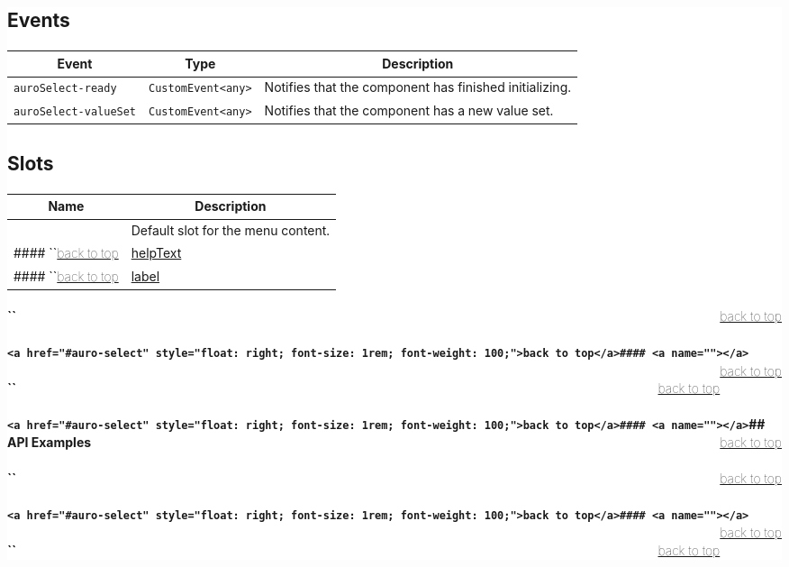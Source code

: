 ## Events

| Event                 | Type               | Description                                      |
|-----------------------|--------------------|--------------------------------------------------|
| `auroSelect-ready`    | `CustomEvent<any>` | Notifies that the component has finished initializing. |
| `auroSelect-valueSet` | `CustomEvent<any>` | Notifies that the component has a new value set. |

## Slots

| Name       | Description                          |
|------------|--------------------------------------|
|            | Default slot for the menu content.   |
#### <a name=""></a>``<a href="#auro-select" style="float: right; font-size: 1rem; font-weight: 100;">back to top</a>| [helpText](#helpText) | Defines the content of the helpText. |
#### <a name=""></a>``<a href="#auro-select" style="float: right; font-size: 1rem; font-weight: 100;">back to top</a>| [label](#label)    | Defines the content of the label.    |


#### <a name=""></a>``<a href="#auro-select" style="float: right; font-size: 1rem; font-weight: 100;">back to top</a>

#### <a name=""></a>``<a href="#auro-select" style="float: right; font-size: 1rem; font-weight: 100;">back to top</a>#### <a name=""></a>``<a href="#auro-select" style="float: right; font-size: 1rem; font-weight: 100;">back to top</a>

#### <a name=""></a>``<a href="#auro-select" style="float: right; font-size: 1rem; font-weight: 100;">back to top</a>

#### <a name=""></a>``<a href="#auro-select" style="float: right; font-size: 1rem; font-weight: 100;">back to top</a>#### <a name=""></a>``<a href="#auro-select" style="float: right; font-size: 1rem; font-weight: 100;">back to top</a>## API Examples

#### <a name=""></a>``<a href="#auro-select" style="float: right; font-size: 1rem; font-weight: 100;">back to top</a>

#### <a name=""></a>``<a href="#auro-select" style="float: right; font-size: 1rem; font-weight: 100;">back to top</a>#### <a name=""></a>``<a href="#auro-select" style="float: right; font-size: 1rem; font-weight: 100;">back to top</a>

#### <a name=""></a>``<a href="#auro-select" style="float: right; font-size: 1rem; font-weight: 100;">back to top</a>
